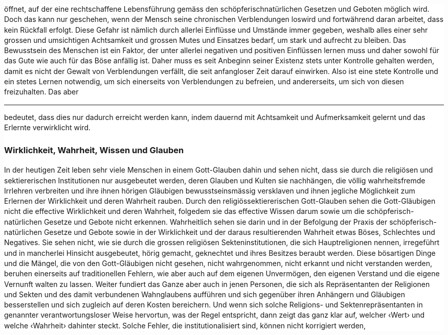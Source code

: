 öffnet, auf der eine rechtschaffene Lebensführung gemäss den schöpferischnatürlichen Gesetzen und Geboten möglich wird. Doch das kann nur geschehen, wenn der Mensch seine chronischen Verblendungen loswird und
fortwährend daran arbeitet, dass kein Rückfall erfolgt. Diese Gefahr ist
nämlich durch allerlei Einflüsse und Umstände immer gegeben, weshalb
alles einer sehr grossen und umsichtigen Achtsamkeit und grossen Mutes
und Einsatzes bedarf, um stark und aufrecht zu bleiben. Das Bewusstsein
des Menschen ist ein Faktor, der unter allerlei negativen und positiven Einflüssen lernen muss und daher sowohl für das Gute wie auch für das Böse
anfällig ist. Daher muss es seit Anbeginn seiner Existenz stets unter Kontrolle gehalten werden, damit es nicht der Gewalt von Verblendungen verfällt, die seit anfangloser Zeit darauf einwirken. Also ist eine stete Kontrolle und ein stetes Lernen notwendig, um sich einerseits von Verblendungen
zu befreien, und andererseits, um sich von diesen freizuhalten. Das aber


-----

bedeutet, dass dies nur dadurch erreicht werden kann, indem dauernd
mit Achtsamkeit und Aufmerksamkeit gelernt und das Erlernte verwirklicht
wird.


### Wirklichkeit, Wahrheit, Wissen und Glauben


In der heutigen Zeit leben sehr viele Menschen in einem Gott-Glauben dahin
und sehen nicht, dass sie durch die religiösen und sektiererischen Institutionen nur ausgebeutet werden, deren Glauben und Kulten sie nachhängen,
die völlig wahrheitsfremde Irrlehren verbreiten und ihre ihnen hörigen Gläubigen bewusstseinsmässig versklaven und ihnen jegliche Möglichkeit zum
Erlernen der Wirklichkeit und deren Wahrheit rauben. Durch den religiössektiererischen Gott-Glauben sehen die Gott-Gläubigen nicht die effective
Wirklichkeit und deren Wahrheit, folgedem sie das effective Wissen darum
sowie um die schöpferisch-natürlichen Gesetze und Gebote nicht erkennen.
Wahrheitlich sehen sie darin und in der Befolgung der Praxis der schöpferisch-natürlichen Gesetze und Gebote sowie in der Wirklichkeit und der
daraus resultierenden Wahrheit etwas Böses, Schlechtes und Negatives.
Sie sehen nicht, wie sie durch die grossen religiösen Sekteninstitutionen,
die sich Hauptreligionen nennen, irregeführt und in mancherlei Hinsicht ausgebeutet, hörig gemacht, geknechtet und ihres Besitzes beraubt werden.
Diese bösartigen Dinge und die Mängel, die von den Gott-Gläubigen nicht
gesehen, nicht wahrgenommen, nicht erkannt und nicht verstanden werden,
beruhen einerseits auf traditionellen Fehlern, wie aber auch auf dem
eigenen Unvermögen, den eigenen Verstand und die eigene Vernunft
walten zu lassen. Weiter fundiert das Ganze aber auch in jenen Personen,
die sich als Repräsentanten der Religionen und Sekten und des damit verbundenen Wahnglaubens aufführen und sich gegenüber ihren Anhängern
und Gläubigen besserstellen und sich zugleich auf deren Kosten bereichern.
Und wenn sich solche Religions- und Sektenrepräsentanten in genannter
verantwortungsloser Weise hervortun, was der Regel entspricht, dann zeigt
das ganz klar auf, welcher ‹Wert› und welche ‹Wahrheit› dahinter steckt.
Solche Fehler, die institutionalisiert sind, können nicht korrigiert werden,

